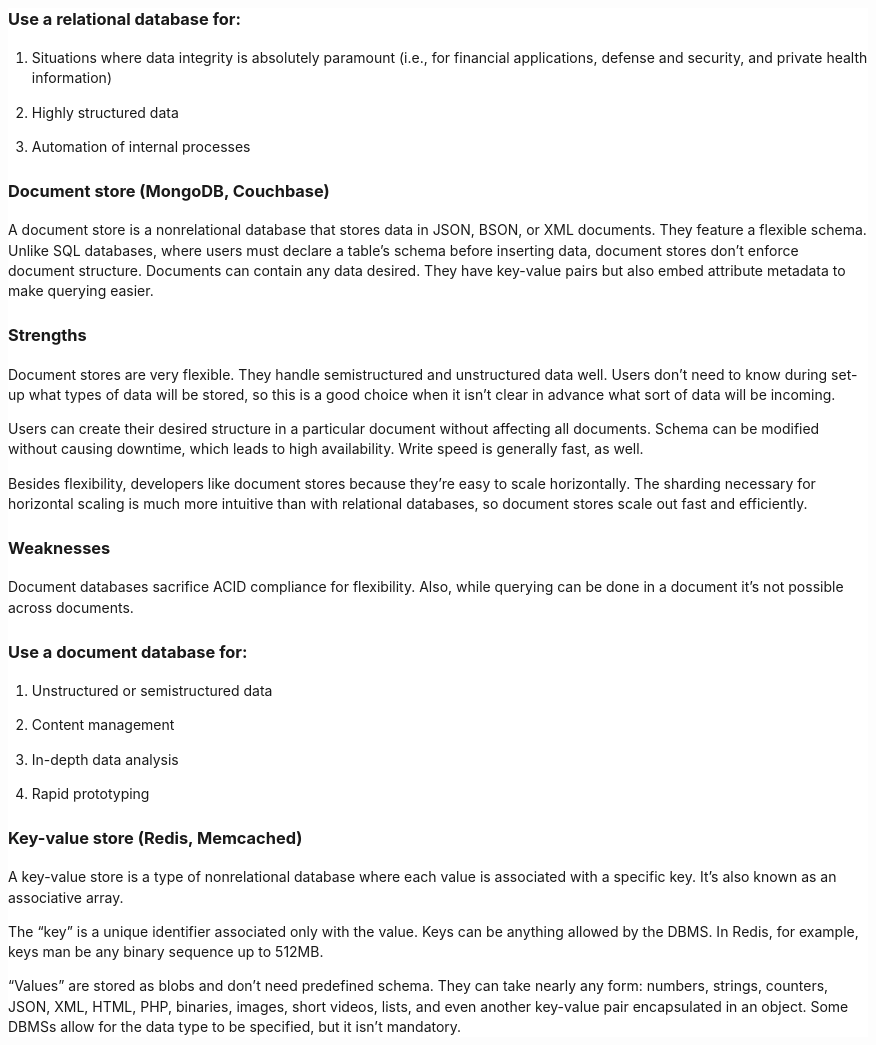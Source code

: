 ### Use a relational database for: 

1. Situations where data integrity is absolutely paramount (i.e., for financial applications, defense and security, and private health information) 

1. Highly structured data 

1. Automation of internal processes 

### Document store (MongoDB, Couchbase) 

A document store is a nonrelational database that stores data in JSON, BSON, or XML documents. They feature a flexible schema. Unlike SQL databases, where users must declare a table’s schema before inserting data, document stores don’t enforce document structure. Documents can contain any data desired. They have key-value pairs but also embed attribute metadata to make querying easier. 

### Strengths 

Document stores are very flexible. They handle semistructured and unstructured data well. Users don’t need to know during set-up what types of data will be stored, so this is a good choice when it isn’t clear in advance what sort of data will be incoming. 

Users can create their desired structure in a particular document without affecting all documents. Schema can be modified without causing downtime, which leads to high availability. Write speed is generally fast, as well. 

Besides flexibility, developers like document stores because they’re easy to scale horizontally. The sharding necessary for horizontal scaling is much more intuitive than with relational databases, so document stores scale out fast and efficiently. 

### Weaknesses 

Document databases sacrifice ACID compliance for flexibility. Also, while querying can be done in a document it’s not possible across documents. 

### Use a document database for: 

1. Unstructured or semistructured data 

1. Content management 

1. In-depth data analysis 

1. Rapid prototyping 

### Key-value store (Redis, Memcached) 

A key-value store is a type of nonrelational database where each value is associated with a specific key. It’s also known as an associative array. 

The “key” is a unique identifier associated only with the value. Keys can be anything allowed by the DBMS. In Redis, for example, keys man be any binary sequence up to 512MB. 

“Values” are stored as blobs and don’t need predefined schema. They can take nearly any form: numbers, strings, counters, JSON, XML, HTML, PHP, binaries, images, short videos, lists, and even another key-value pair encapsulated in an object. Some DBMSs allow for the data type to be specified, but it isn’t mandatory. 
